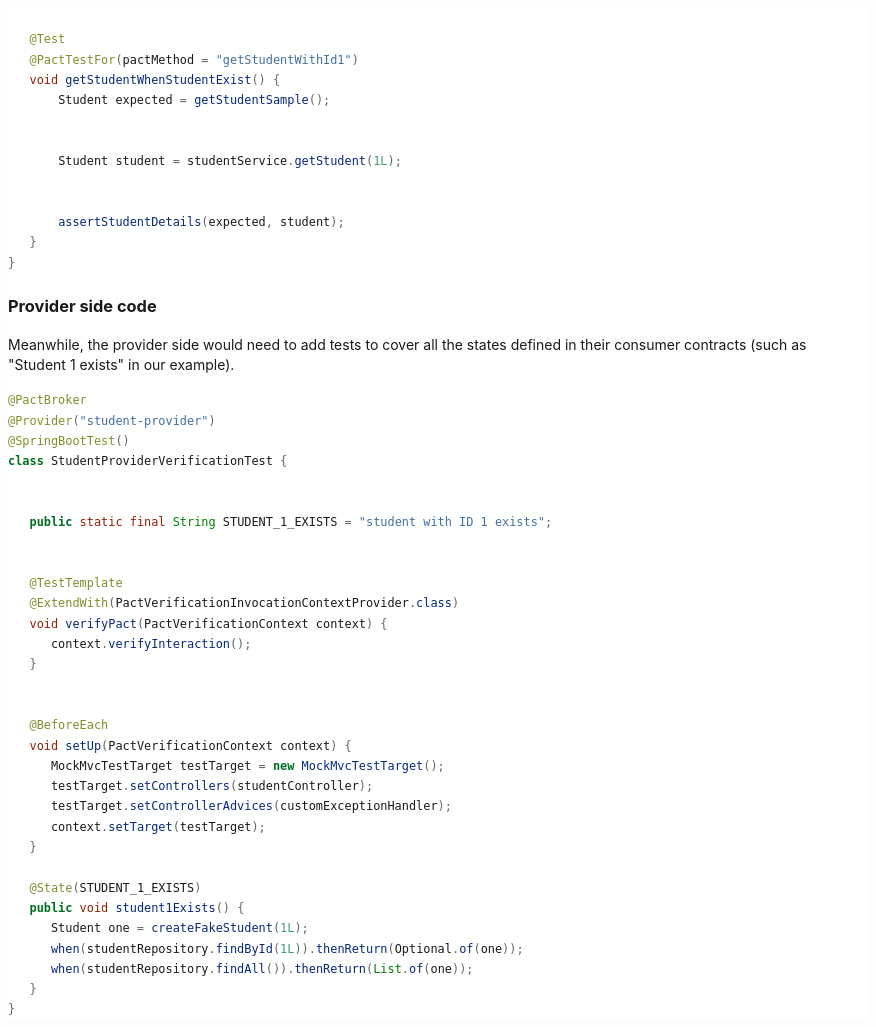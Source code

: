 ```java

   @Test
   @PactTestFor(pactMethod = "getStudentWithId1")
   void getStudentWhenStudentExist() {
       Student expected = getStudentSample();


       Student student = studentService.getStudent(1L);


       assertStudentDetails(expected, student);
   }
}
```

### Provider side code

Meanwhile, the provider side would need to add tests to cover all the states defined in their consumer contracts (such as "Student 1 exists" in our example).

```java
@PactBroker
@Provider("student-provider")
@SpringBootTest()
class StudentProviderVerificationTest {


   public static final String STUDENT_1_EXISTS = "student with ID 1 exists";


   @TestTemplate
   @ExtendWith(PactVerificationInvocationContextProvider.class)
   void verifyPact(PactVerificationContext context) {
      context.verifyInteraction();
   }


   @BeforeEach
   void setUp(PactVerificationContext context) {
      MockMvcTestTarget testTarget = new MockMvcTestTarget();
      testTarget.setControllers(studentController);
      testTarget.setControllerAdvices(customExceptionHandler);
      context.setTarget(testTarget);
   }

   @State(STUDENT_1_EXISTS)
   public void student1Exists() {
      Student one = createFakeStudent(1L);
      when(studentRepository.findById(1L)).thenReturn(Optional.of(one));
      when(studentRepository.findAll()).thenReturn(List.of(one));
   }
}
```

